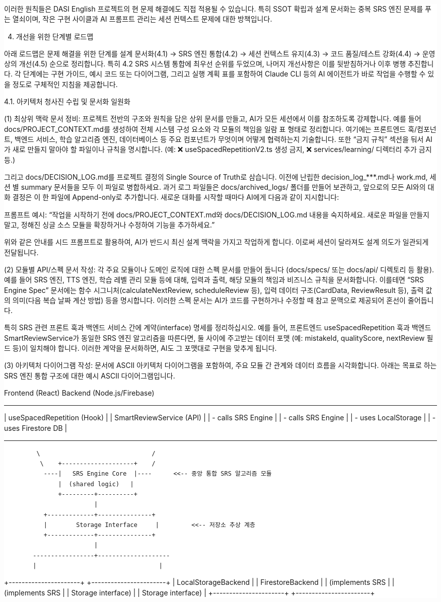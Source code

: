 이러한 원칙들은 DASI English 프로젝트의 현 문제 해결에도 직접 적용될 수 있습니다. 특히 SSOT 확립과 설계 문서화는 중복 SRS 엔진 문제를 푸는 열쇠이며, 작은 구현 사이클과 AI 프롬프트 관리는 세션 컨텍스트 문제에 대한 방책입니다.

4. 개선을 위한 단계별 로드맵

아래 로드맵은 문제 해결을 위한 단계를 설계 문서화(4.1) → SRS 엔진 통합(4.2) → 세션 컨텍스트 유지(4.3) → 코드 품질/테스트 강화(4.4) → 운영상의 개선(4.5) 순으로 정리합니다. 특히 4.2 SRS 시스템 통합에 최우선 순위를 두었으며, 나머지 개선사항은 이를 뒷받침하거나 이후 병행 추진합니다. 각 단계에는 구현 가이드, 예시 코드 또는 다이어그램, 그리고 실행 계획 표를 포함하여 Claude CLI 등의 AI 에이전트가 바로 작업을 수행할 수 있을 정도로 구체적인 지침을 제공합니다.

4.1. 아키텍처 청사진 수립 및 문서화 일원화

(1) 최상위 맥락 문서 정비: 프로젝트 전반의 구조와 원칙을 담은 상위 문서를 만들고, AI가 모든 세션에서 이를 참조하도록 강제합니다. 예를 들어 docs/PROJECT_CONTEXT.md를 생성하여 전체 시스템 구성 요소와 각 모듈의 책임을 일람 표 형태로 정리합니다. 여기에는 프론트엔드 훅/컴포넌트, 백엔드 서비스, 학습 알고리즘 엔진, 데이터베이스 등 주요 컴포넌트가 무엇이며 어떻게 협력하는지 기술합니다. 또한 “금지 규칙” 섹션을 둬서 AI가 새로 만들지 말아야 할 파일이나 규칙을 명시합니다. (예: ❌ useSpacedRepetitionV2.ts 생성 금지, ❌ services/learning/ 디렉터리 추가 금지 등.)

그리고 docs/DECISION_LOG.md를 프로젝트 결정의 Single Source of Truth로 삼습니다. 이전에 난립한 decision_log_***.md나 work.md, 세션 별 summary 문서들을 모두 이 파일로 병합하세요. 과거 로그 파일들은 docs/archived_logs/ 폴더를 만들어 보관하고, 앞으로의 모든 AI와의 대화 결정은 이 한 파일에 Append-only로 추가합니다. 새로운 대화를 시작할 때마다 AI에게 다음과 같이 지시합니다:

프롬프트 예시: “작업을 시작하기 전에 docs/PROJECT_CONTEXT.md와 docs/DECISION_LOG.md 내용을 숙지하세요. 새로운 파일을 만들지 말고, 정해진 싱글 소스 모듈을 확장하거나 수정하여 기능을 추가하세요.”

위와 같은 안내를 시드 프롬프트로 활용하여, AI가 반드시 최신 설계 맥락을 가지고 작업하게 합니다. 이로써 세션이 달라져도 설계 의도가 일관되게 전달됩니다.

(2) 모듈별 API/스펙 문서 작성: 각 주요 모듈이나 도메인 로직에 대한 스펙 문서를 만들어 둡니다 (docs/specs/ 또는 docs/api/ 디렉토리 등 활용). 예를 들어 SRS 엔진, TTS 엔진, 학습 레벨 관리 모듈 등에 대해, 입력과 출력, 해당 모듈의 책임과 비즈니스 규칙을 문서화합니다. 이를테면 “SRS Engine Spec” 문서에는 함수 시그니처(calculateNextReview, scheduleReview 등), 입력 데이터 구조(CardData, ReviewResult 등), 출력 값의 의미(다음 복습 날짜 계산 방법) 등을 명시합니다. 이러한 스펙 문서는 AI가 코드를 구현하거나 수정할 때 참고 문맥으로 제공되어 혼선이 줄어듭니다.

특히 SRS 관련 프론트 훅과 백엔드 서비스 간에 계약(interface) 명세를 정리하십시오. 예를 들어, 프론트엔드 useSpacedRepetition 훅과 백엔드 SmartReviewService가 동일한 SRS 엔진 알고리즘을 따른다면, 둘 사이에 주고받는 데이터 포맷 (예: mistakeId, qualityScore, nextReview 필드 등)이 일치해야 합니다. 이러한 계약을 문서화하면, AI도 그 포맷대로 구현을 맞추게 됩니다.

(3) 아키텍처 다이어그램 작성: 문서에 ASCII 아키텍처 다이어그램을 포함하여, 주요 모듈 간 관계와 데이터 흐름을 시각화합니다. 아래는 목표로 하는 SRS 엔진 통합 구조에 대한 예시 ASCII 다이어그램입니다.

Frontend (React)                             Backend (Node.js/Firebase)
---------------------                       ----------------------------
| useSpacedRepetition (Hook) |             | SmartReviewService (API)   |
|  - calls SRS Engine        |             |  - calls SRS Engine        |
|  - uses LocalStorage       |             |  - uses Firestore DB       |
---------------------                       ----------------------------
             \                               /
              \    +--------------------+    /
               ----|   SRS Engine Core  |----      <<-- 중앙 통합 SRS 알고리즘 모듈
                   |  (shared logic)   |
                   +---------+----------+
                             |
               +-------------+---------------+
               |        Storage Interface     |         <<-- 저장소 추상 계층
               +-------------+---------------+
                             |
            -----------------+--------------------
            |                                  |
   +----------------------+         +-----------------------+
   | LocalStorageBackend  |         | FirestoreBackend      |
   | (implements SRS      |         | (implements SRS       |
   |  Storage interface)  |         |  Storage interface)   |
   +----------------------+         +-----------------------+
